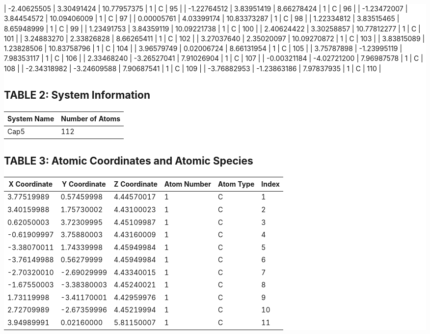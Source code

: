| -2.40625505    | 3.30491424     | 10.77957375    | 1           | C         | 95    |
| -1.22764512    | 3.83951419     | 8.66278424     | 1           | C         | 96    |
| -1.23472007    | 3.84454572     | 10.09406009    | 1           | C         | 97    |
| 0.00005761     | 4.03399174     | 10.83373287    | 1           | C         | 98    |
| 1.22334812     | 3.83515465     | 8.65948999     | 1           | C         | 99    |
| 1.23491753     | 3.84359119     | 10.09221738    | 1           | C         | 100   |
| 2.40624422     | 3.30258857     | 10.77812277    | 1           | C         | 101   |
| 3.24883270     | 2.33826828     | 8.66265411     | 1           | C         | 102   |
| 3.27037640     | 2.35020097     | 10.09270872    | 1           | C         | 103   |
| 3.83815089     | 1.23828506     | 10.83758796    | 1           | C         | 104   |
| 3.96579749     | 0.02006724     | 8.66131954     | 1           | C         | 105   |
| 3.75787898     | -1.23995119    | 7.98353117     | 1           | C         | 106   |
| 2.33468240     | -3.26527041    | 7.91026904     | 1           | C         | 107   |
| -0.00321184    | -4.02721200    | 7.96987578     | 1           | C         | 108   |
| -2.34318982    | -3.24609588    | 7.90687541     | 1           | C         | 109   |
| -3.76882953    | -1.23863186    | 7.97837935     | 1           | C         | 110   |

## TABLE 2: System Information

| System Name | Number of Atoms |
|-------------|------------------|
| Cap5       | 112              |

## TABLE 3: Atomic Coordinates and Atomic Species

| X Coordinate   | Y Coordinate   | Z Coordinate   | Atom Number | Atom Type | Index |
|----------------|----------------|----------------|-------------|-----------|-------|
| 3.77519989     | 0.57459998     | 4.44570017     | 1           | C         | 1     |
| 3.40159988     | 1.75730002     | 4.43100023     | 1           | C         | 2     |
| 0.62050003     | 3.72309995     | 4.45109987     | 1           | C         | 3     |
| -0.61909997    | 3.75880003     | 4.43160009     | 1           | C         | 4     |
| -3.38070011    | 1.74339998     | 4.45949984     | 1           | C         | 5     |
| -3.76149988    | 0.56279999     | 4.45949984     | 1           | C         | 6     |
| -2.70320010    | -2.69029999    | 4.43340015     | 1           | C         | 7     |
| -1.67550003    | -3.38380003    | 4.45240021     | 1           | C         | 8     |
| 1.73119998     | -3.41170001    | 4.42959976     | 1           | C         | 9     |
| 2.72709989     | -2.67359996    | 4.45219994     | 1           | C         | 10    |
| 3.94989991     | 0.02160000     | 5.81150007     | 1           | C         | 11    |
